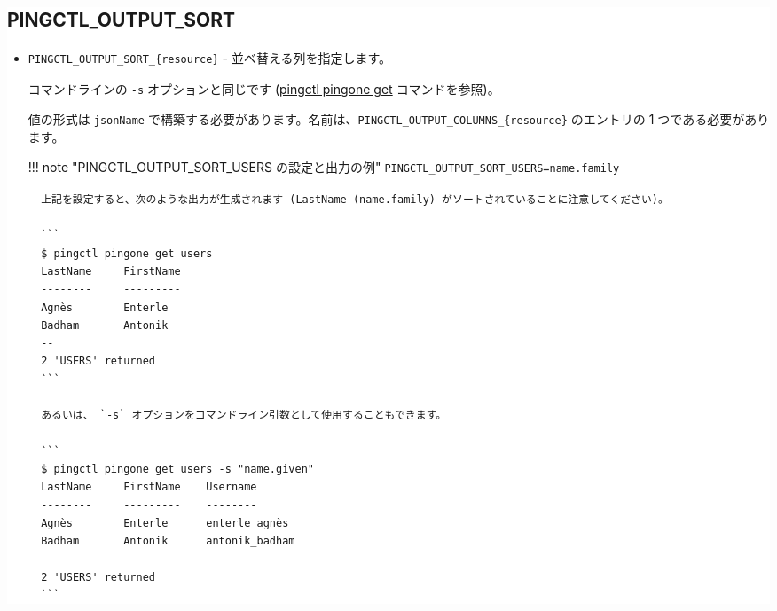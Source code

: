 

## PINGCTL_OUTPUT_SORT

* `PINGCTL_OUTPUT_SORT_{resource}` - 並べ替える列を指定します。

    コマンドラインの `-s` オプションと同じです ([pingctl pingone get](../tools/commands/pingone.md) コマンドを参照)。

    値の形式は `jsonName` で構築する必要があります。名前は、`PINGCTL_OUTPUT_COLUMNS_{resource}` のエントリの 1 つである必要があります。

    !!! note "PINGCTL_OUTPUT_SORT_USERS の設定と出力の例"
        ```
        PINGCTL_OUTPUT_SORT_USERS=name.family
        ```

        上記を設定すると、次のような出力が生成されます (LastName (name.family) がソートされていることに注意してください)。

        ```
        $ pingctl pingone get users
        LastName     FirstName
        --------     ---------
        Agnès        Enterle
        Badham       Antonik
        --
        2 'USERS' returned
        ```

        あるいは、 `-s` オプションをコマンドライン引数として使用することもできます。

        ```
        $ pingctl pingone get users -s "name.given"
        LastName     FirstName    Username
        --------     ---------    --------
        Agnès        Enterle      enterle_agnès
        Badham       Antonik      antonik_badham
        --
        2 'USERS' returned
        ```
